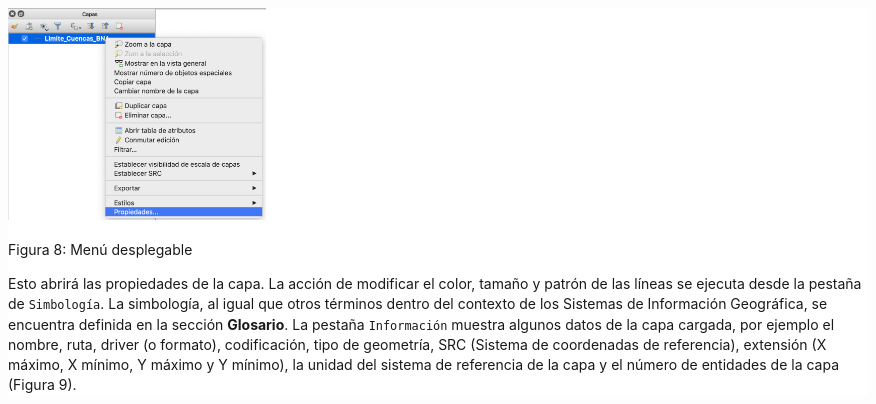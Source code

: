 <img src="prop.png" alt="Figura  8: Menú desplegable" width="30%" />
<p class="caption">Figura  8: Menú desplegable</p>
</div>

Esto abrirá las propiedades de la capa. La acción de modificar el color, tamaño y patrón de las líneas se ejecuta desde la pestaña de `Simbología`. La simbología, al igual que otros términos dentro del contexto de los Sistemas de Información Geográfica, se encuentra definida en la sección **Glosario**.  La pestaña `Información` muestra algunos datos de la capa cargada, por ejemplo el nombre, ruta, driver (o formato), codificación, tipo de geometría, SRC (Sistema de coordenadas de referencia), extensión (X máximo, X mínimo, Y máximo y Y mínimo), la unidad del sistema de referencia de la capa y el número de entidades de la capa (Figura  9).

<div class="figure" style="text-align: center">